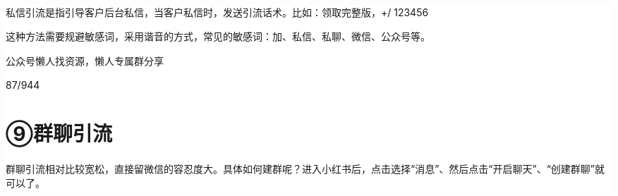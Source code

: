 私信引流是指引导客户后台私信，当客户私信时，发送引流话术。比如：领取完整版，+\/ 123456

这种方法需要规避敏感词，采用谐音的方式，常见的敏感词：加、私信、私聊、微信、公众号等。

公众号懒人找资源，懒人专属群分享

87/944

# **⑨**群聊引流

群聊引流相对比较宽松，直接留微信的容忍度大。具体如何建群呢？进入小红书后，点击选择“消息”、然后点击“开启聊天”、“创建群聊”就可以了。

